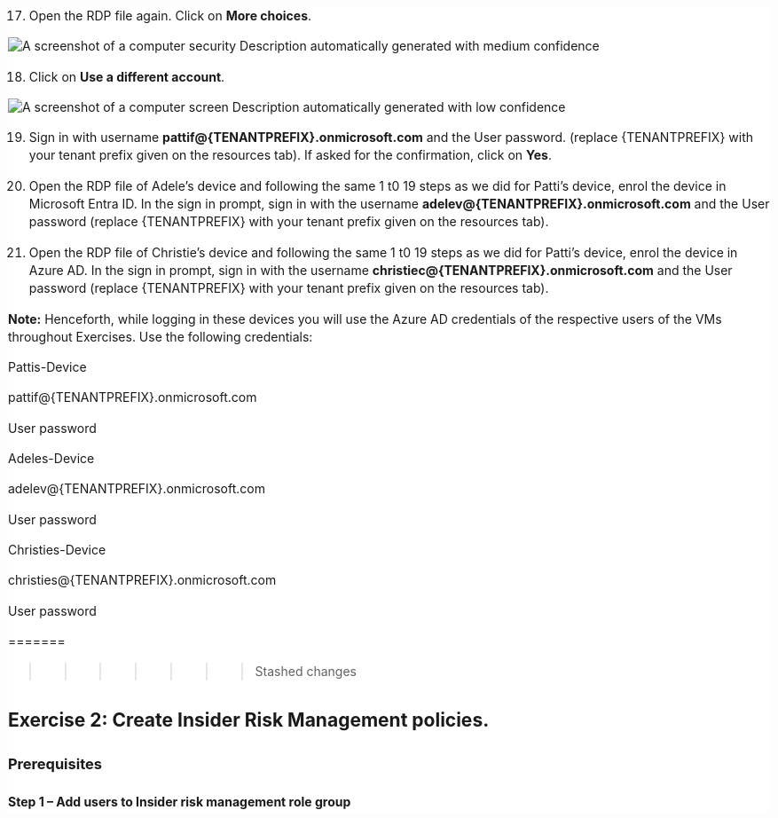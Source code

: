 17. Open the RDP file again. Click on **More choices**.

![A screenshot of a computer security Description automatically
generated with medium confidence](./media/image48.png)

18. Click on **Use a different account**.

![A screenshot of a computer screen Description automatically generated
with low confidence](./media/image49.png)

19. Sign in with username **pattif@{TENANTPREFIX}.onmicrosoft.com** and the
    User password. (replace {TENANTPREFIX} with your tenant prefix given on
    the resources tab). If asked for the confirmation, click on **Yes**.

20. Open the RDP file of Adele’s device and following the same 1 t0 19
    steps as we did for Patti’s device, enrol the device in Microsoft
    Entra ID. In the sign in prompt, sign in with the
    username **adelev@{TENANTPREFIX}.onmicrosoft.com** and the User password
    (replace {TENANTPREFIX} with your tenant prefix given on the resources
    tab).

21. Open the RDP file of Christie’s device and following the same 1 t0
    19 steps as we did for Patti’s device, enrol the device in Azure AD.
    In the sign in prompt, sign in with the
    username **christiec@{TENANTPREFIX}.onmicrosoft.com** and the User
    password (replace {TENANTPREFIX} with your tenant prefix given on the
    resources tab).

**Note:** Henceforth, while logging in these devices you will use the
Azure AD credentials of the respective users of the VMs throughout
Exercises. Use the following credentials:

Pattis-Device

pattif@{TENANTPREFIX}.onmicrosoft.com

User password

Adeles-Device

adelev@{TENANTPREFIX}.onmicrosoft.com

User password

Christies-Device

christies@{TENANTPREFIX}.onmicrosoft.com

User password

=======
>>>>>>> Stashed changes
## Exercise 2: Create Insider Risk Management policies.

### Prerequisites

#### Step 1 – Add users to Insider risk management role group
